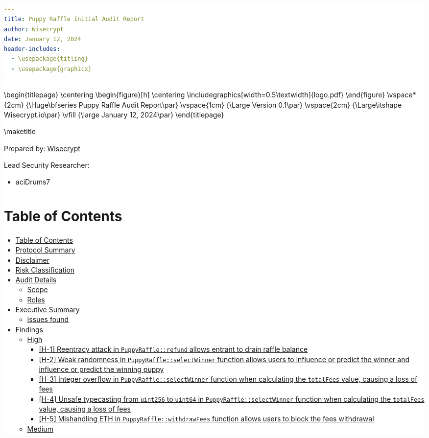 ```yaml
---
title: Puppy Raffle Initial Audit Report
author: Wisecrypt
date: January 12, 2024
header-includes:
  - \usepackage{titling}
  - \usepackage{graphicx}
---
```


\begin{titlepage}
    \centering
    \begin{figure}[h]
        \centering
        \includegraphics[width=0.5\textwidth]{logo.pdf} 
    \end{figure}
    \vspace*{2cm}
    {\Huge\bfseries Puppy Raffle Audit Report\par}
    \vspace{1cm}
    {\Large Version 0.1\par}
    \vspace{2cm}
    {\Large\itshape Wisecrypt.io\par}
    \vfill
    {\large January 12, 2024\par}
\end{titlepage}

\maketitle



Prepared by: [Wisecrypt](https://github.com/aciDrums7)

Lead Security Researcher: 
- aciDrums7

# Table of Contents
- [Table of Contents](#table-of-contents)
- [Protocol Summary](#protocol-summary)
- [Disclaimer](#disclaimer)
- [Risk Classification](#risk-classification)
- [Audit Details](#audit-details)
  - [Scope](#scope)
  - [Roles](#roles)
- [Executive Summary](#executive-summary)
  - [Issues found](#issues-found)
- [Findings](#findings)
  - [High](#high)
    - [\[H-1\] Reentracy attack in `PuppyRaffle::refund` allows entrant to drain raffle balance](#h-1-reentracy-attack-in-puppyrafflerefund-allows-entrant-to-drain-raffle-balance)
    - [\[H-2\] Weak randomness in `PuppyRaffle::selectWinner` function allows users to influence or predict the winner and influence or predict the winning puppy](#h-2-weak-randomness-in-puppyraffleselectwinner-function-allows-users-to-influence-or-predict-the-winner-and-influence-or-predict-the-winning-puppy)
    - [\[H-3\] Integer overflow in `PuppyRaffle::selectWinner` function when calculating the `totalFees` value, causing a loss of fees](#h-3-integer-overflow-in-puppyraffleselectwinner-function-when-calculating-the-totalfees-value-causing-a-loss-of-fees)
    - [\[H-4\] Unsafe typecasting from `uint256` to `uint64` in `PuppyRaffle::selectWinner` function when calculating the `totalFees` value, causing a loss of fees](#h-4-unsafe-typecasting-from-uint256-to-uint64-in-puppyraffleselectwinner-function-when-calculating-the-totalfees-value-causing-a-loss-of-fees)
    - [\[H-5\] Mishandling ETH in `PuppyRaffle::withdrawFees` function allows users to block the fees withdrawal](#h-5-mishandling-eth-in-puppyrafflewithdrawfees-function-allows-users-to-block-the-fees-withdrawal)
  - [Medium](#medium)